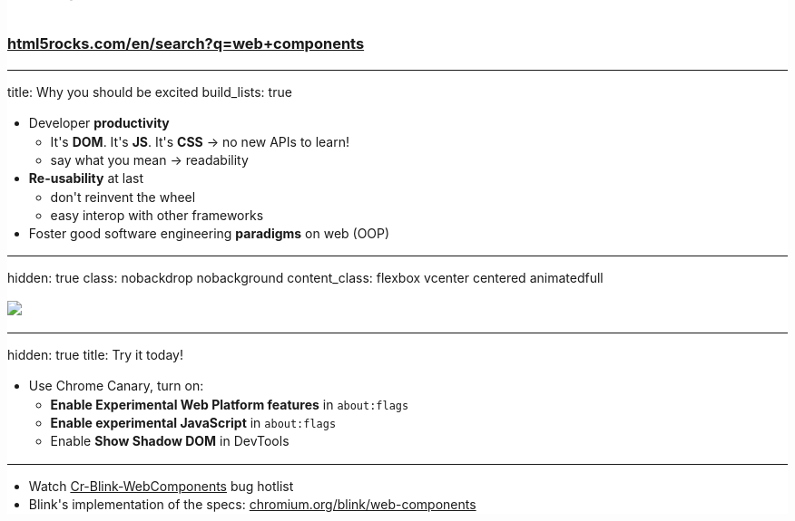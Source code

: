 <h3 style="margin-top:-100px;"><a href="http://ebidel.github.io/webcomponents/">ebidel.github.io/webcomponents/</a></h3>
<h3 style="margin-top:2em;"><a href="http://webcomponentsshift.com">webcomponentsshift.com</a></h3>
<h3 style="margin-top:2em;"><a href="http://www.html5rocks.com/en/search?q=web+components">html5rocks.com/en/search?q=web+components</a></h3>

---

title: Why you should be excited
build_lists: true

- Developer <span class="red"><b>productivity</b></span>
    - It's <b>DOM</b>. It's <b>JS</b>. It's <b>CSS</b> &rarr; no new APIs to learn!
    - say what you mean &rarr; readability
- <b><span class="green">Re-usability</span></b> at last
    - don't reinvent the wheel
    - easy interop with other frameworks
- Foster good software engineering <span class="blue"><b>paradigms</b></span> on web (OOP)

---

hidden: true
class: nobackdrop nobackground
content_class: flexbox vcenter centered animatedfull

<img src="images/gifs/awwwyeah.gif" class="rounded reflect">

---

hidden: true
title: Try it today!

- Use Chrome Canary, turn on:
  - **Enable Experimental Web Platform features** in `about:flags`
  - **Enable experimental JavaScript** in `about:flags`
  - Enable **Show Shadow DOM** in DevTools

- - -

- Watch [Cr-Blink-WebComponents](https://code.google.com/p/chromium/issues/list?q=label:Cr-Blink-WebComponents) bug hotlist
- Blink's implementation of the specs: [chromium.org/blink/web-components](http://www.chromium.org/blink/web-components)

